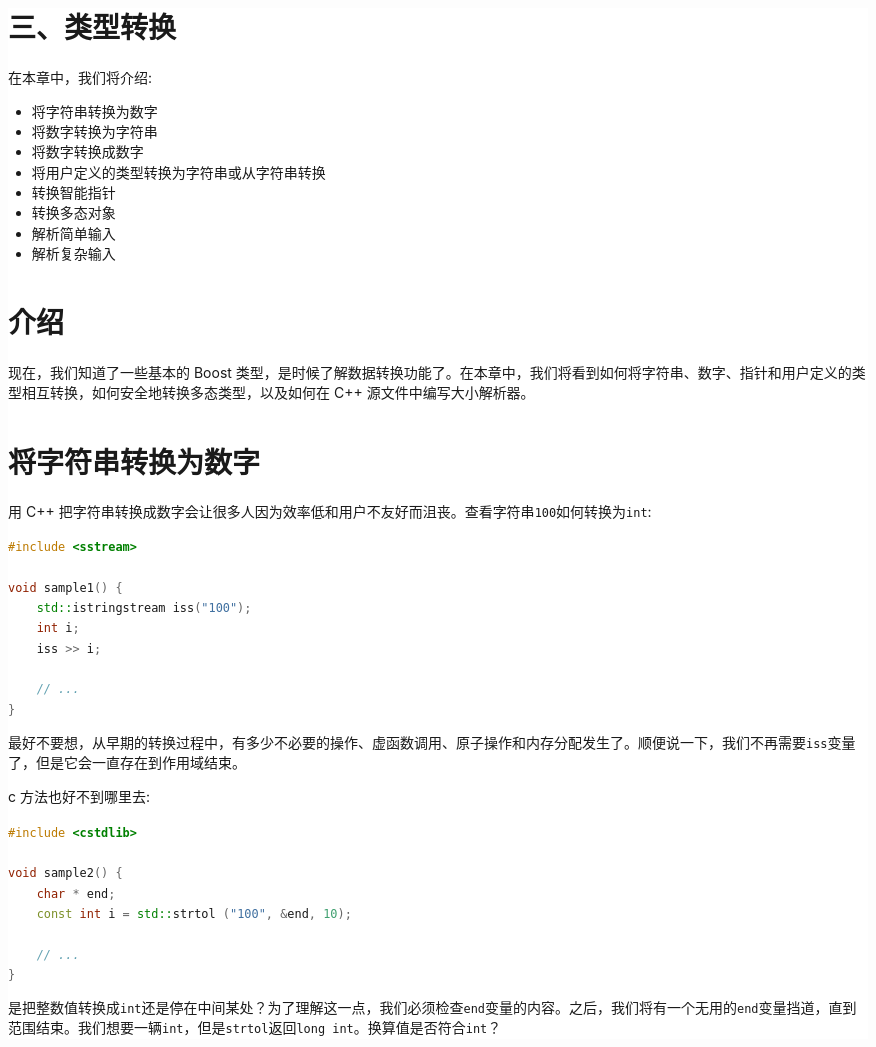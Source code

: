 # 三、类型转换

在本章中，我们将介绍:

*   将字符串转换为数字
*   将数字转换为字符串
*   将数字转换成数字
*   将用户定义的类型转换为字符串或从字符串转换
*   转换智能指针
*   转换多态对象
*   解析简单输入
*   解析复杂输入

# 介绍

现在，我们知道了一些基本的 Boost 类型，是时候了解数据转换功能了。在本章中，我们将看到如何将字符串、数字、指针和用户定义的类型相互转换，如何安全地转换多态类型，以及如何在 C++ 源文件中编写大小解析器。

# 将字符串转换为数字

用 C++ 把字符串转换成数字会让很多人因为效率低和用户不友好而沮丧。查看字符串`100`如何转换为`int`:

```cpp
#include <sstream> 

void sample1() {
    std::istringstream iss("100");
    int i;
    iss >> i;

    // ...
}
```

最好不要想，从早期的转换过程中，有多少不必要的操作、虚函数调用、原子操作和内存分配发生了。顺便说一下，我们不再需要`iss`变量了，但是它会一直存在到作用域结束。

c 方法也好不到哪里去:

```cpp
#include <cstdlib> 

void sample2() {
    char * end;
    const int i = std::strtol ("100", &end, 10);

    // ...
}
```

是把整数值转换成`int`还是停在中间某处？为了理解这一点，我们必须检查`end`变量的内容。之后，我们将有一个无用的`end`变量挡道，直到范围结束。我们想要一辆`int`，但是`strtol`返回`long int`。换算值是否符合`int`？
